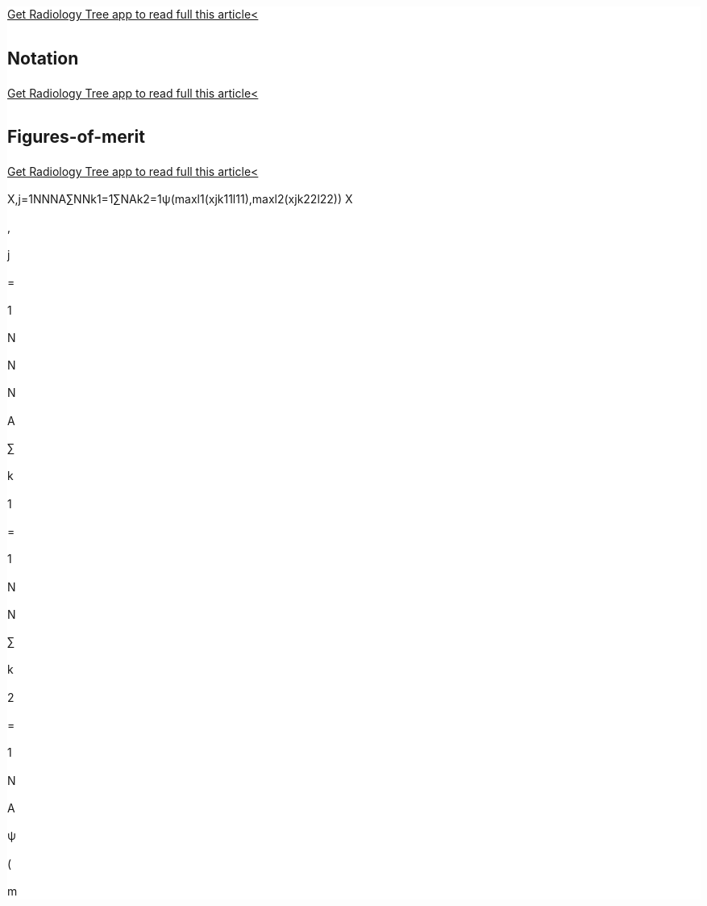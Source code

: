 [Get Radiology Tree app to read full this article<](https://clinicalpub.com/app)

## Notation

[Get Radiology Tree app to read full this article<](https://clinicalpub.com/app)

## Figures-of-merit

[Get Radiology Tree app to read full this article<](https://clinicalpub.com/app)

X,j=1NNNA∑NNk1=1∑NAk2=1ψ(maxl1(xjk11l11),maxl2(xjk22l22))
X

,

j

=

1

N

N

N

A

∑

k

1

=

1

N

N

∑

k

2

=

1

N

A

ψ

(

m
